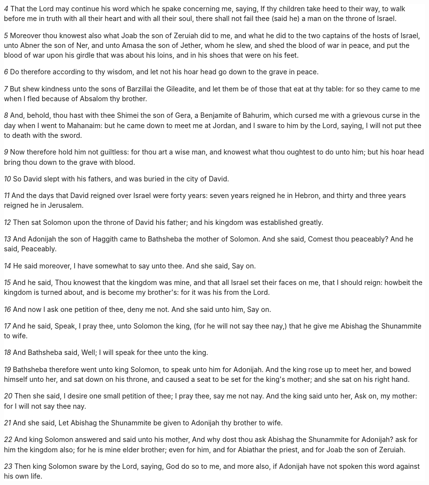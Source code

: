 *4* That the Lord may continue his word which he spake concerning me, saying, If thy children take heed to their way, to walk before me in truth with all their heart and with all their soul, there shall not fail thee (said he) a man on the throne of Israel.

*5* Moreover thou knowest also what Joab the son of Zeruiah did to me, and what he did to the two captains of the hosts of Israel, unto Abner the son of Ner, and unto Amasa the son of Jether, whom he slew, and shed the blood of war in peace, and put the blood of war upon his girdle that was about his loins, and in his shoes that were on his feet.

*6* Do therefore according to thy wisdom, and let not his hoar head go down to the grave in peace.

*7* But shew kindness unto the sons of Barzillai the Gileadite, and let them be of those that eat at thy table: for so they came to me when I fled because of Absalom thy brother.

*8* And, behold, thou hast with thee Shimei the son of Gera, a Benjamite of Bahurim, which cursed me with a grievous curse in the day when I went to Mahanaim: but he came down to meet me at Jordan, and I sware to him by the Lord, saying, I will not put thee to death with the sword.

*9* Now therefore hold him not guiltless: for thou art a wise man, and knowest what thou oughtest to do unto him; but his hoar head bring thou down to the grave with blood.

*10* So David slept with his fathers, and was buried in the city of David.

*11* And the days that David reigned over Israel were forty years: seven years reigned he in Hebron, and thirty and three years reigned he in Jerusalem.

*12* Then sat Solomon upon the throne of David his father; and his kingdom was established greatly.

*13* And Adonijah the son of Haggith came to Bathsheba the mother of Solomon. And she said, Comest thou peaceably? And he said, Peaceably.

*14* He said moreover, I have somewhat to say unto thee. And she said, Say on.

*15* And he said, Thou knowest that the kingdom was mine, and that all Israel set their faces on me, that I should reign: howbeit the kingdom is turned about, and is become my brother's: for it was his from the Lord.

*16* And now I ask one petition of thee, deny me not. And she said unto him, Say on.

*17* And he said, Speak, I pray thee, unto Solomon the king, (for he will not say thee nay,) that he give me Abishag the Shunammite to wife.

*18* And Bathsheba said, Well; I will speak for thee unto the king.

*19* Bathsheba therefore went unto king Solomon, to speak unto him for Adonijah. And the king rose up to meet her, and bowed himself unto her, and sat down on his throne, and caused a seat to be set for the king's mother; and she sat on his right hand.

*20* Then she said, I desire one small petition of thee; I pray thee, say me not nay. And the king said unto her, Ask on, my mother: for I will not say thee nay.

*21* And she said, Let Abishag the Shunammite be given to Adonijah thy brother to wife.

*22* And king Solomon answered and said unto his mother, And why dost thou ask Abishag the Shunammite for Adonijah? ask for him the kingdom also; for he is mine elder brother; even for him, and for Abiathar the priest, and for Joab the son of Zeruiah.

*23* Then king Solomon sware by the Lord, saying, God do so to me, and more also, if Adonijah have not spoken this word against his own life.
